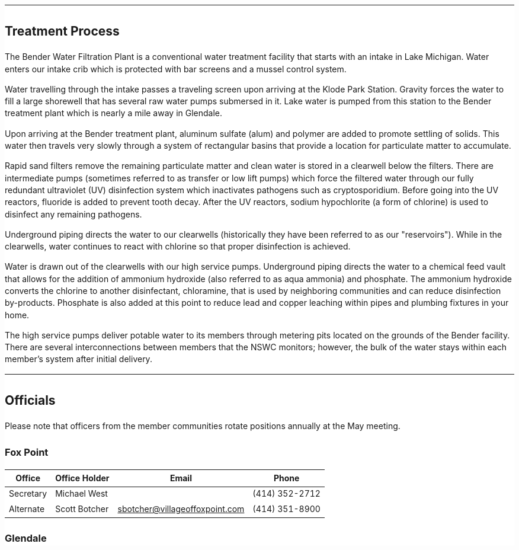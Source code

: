 * * *

## Treatment Process

The Bender Water Filtration Plant is a conventional water treatment facility that starts with an intake in Lake Michigan. Water enters our intake crib which is protected with bar screens and a mussel control system.  

Water travelling through the intake passes a traveling screen upon arriving at the Klode Park Station. Gravity forces the water to fill a large shorewell that has several raw water pumps submersed in it. Lake water is pumped from this station to the Bender treatment plant which is nearly a mile away in Glendale.  

Upon arriving at the Bender treatment plant, aluminum sulfate (alum) and polymer are added to promote settling of solids. This water then travels very slowly through a system of rectangular basins that provide a location for particulate matter to accumulate.  

Rapid sand filters remove the remaining particulate matter and clean water is stored in a clearwell below the filters. There are intermediate pumps (sometimes referred to as transfer or low lift pumps) which force the filtered water through our fully redundant ultraviolet (UV) disinfection system which inactivates pathogens such as cryptosporidium. Before going into the UV reactors, fluoride is added to prevent tooth decay. After the UV reactors, sodium hypochlorite (a form of chlorine) is used to disinfect any remaining pathogens.  

Underground piping directs the water to our clearwells (historically they have been referred to as our "reservoirs"). While in the clearwells, water continues to react with chlorine so that proper disinfection is achieved.  

Water is drawn out of the clearwells with our high service pumps. Underground piping directs the water to a chemical feed vault that allows for the addition of ammonium hydroxide (also referred to as aqua ammonia) and phosphate. The ammonium hydroxide converts the chlorine to another disinfectant, chloramine, that is used by neighboring communities and can reduce disinfection by-products. Phosphate is also added at this point to reduce lead and copper leaching within pipes and plumbing fixtures in your home.

The high service pumps deliver potable water to its members through metering pits located on the grounds of the Bender facility. There are several interconnections between members that the NSWC monitors; however, the bulk of the water stays within each member’s system after initial delivery.  

* * *

## Officials

Please note that officers from the member communities rotate positions annually at the May meeting.  

### Fox Point  

Office | Office Holder | Email | Phone
-------|---------------|-------|------
Secretary | Michael West | | (414) 352-2712
Alternate | Scott Botcher | [sbotcher@villageoffoxpoint.com](mailto:sbotcher@villageoffoxpoint.com) | (414) 351-8900

### Glendale  
